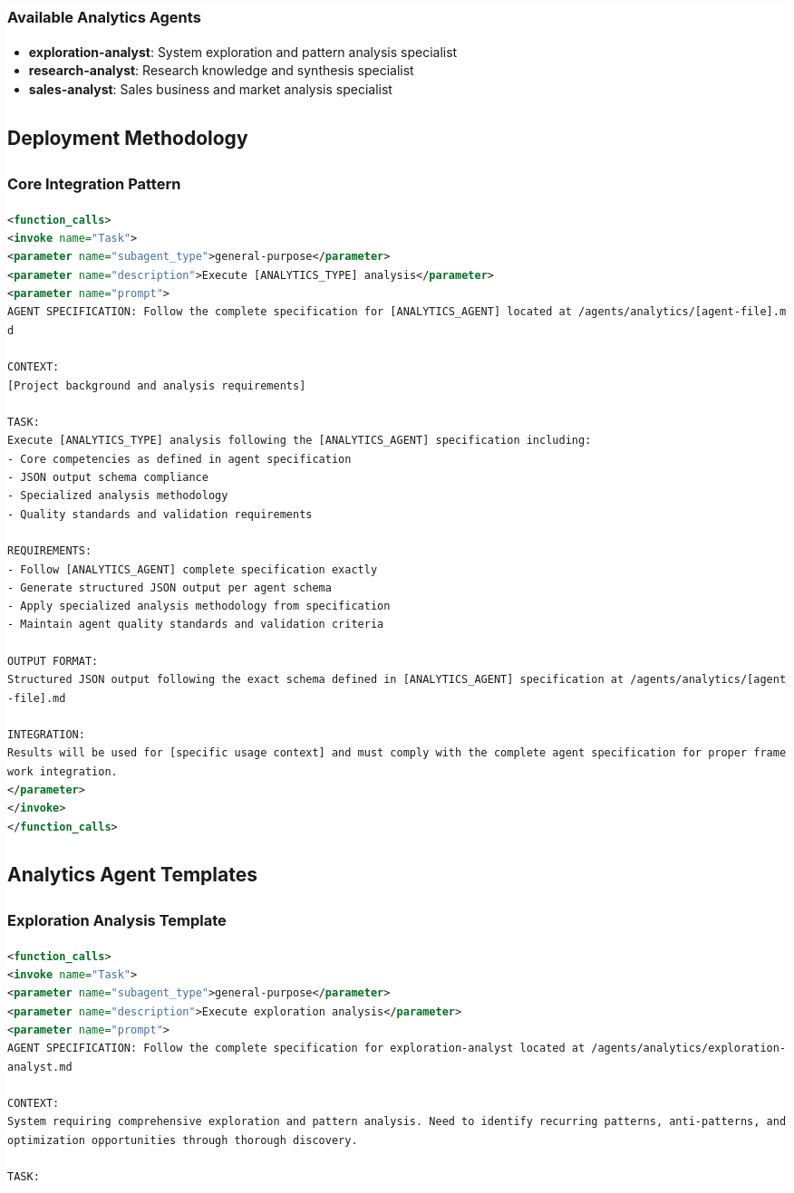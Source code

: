 ### Available Analytics Agents
- **exploration-analyst**: System exploration and pattern analysis specialist
- **research-analyst**: Research knowledge and synthesis specialist  
- **sales-analyst**: Sales business and market analysis specialist

## Deployment Methodology

### Core Integration Pattern
```xml
<function_calls>
<invoke name="Task">
<parameter name="subagent_type">general-purpose</parameter>
<parameter name="description">Execute [ANALYTICS_TYPE] analysis</parameter>
<parameter name="prompt">
AGENT SPECIFICATION: Follow the complete specification for [ANALYTICS_AGENT] located at /agents/analytics/[agent-file].md

CONTEXT:
[Project background and analysis requirements]

TASK:
Execute [ANALYTICS_TYPE] analysis following the [ANALYTICS_AGENT] specification including:
- Core competencies as defined in agent specification
- JSON output schema compliance
- Specialized analysis methodology
- Quality standards and validation requirements

REQUIREMENTS:
- Follow [ANALYTICS_AGENT] complete specification exactly
- Generate structured JSON output per agent schema
- Apply specialized analysis methodology from specification
- Maintain agent quality standards and validation criteria

OUTPUT FORMAT:
Structured JSON output following the exact schema defined in [ANALYTICS_AGENT] specification at /agents/analytics/[agent-file].md

INTEGRATION:
Results will be used for [specific usage context] and must comply with the complete agent specification for proper framework integration.
</parameter>
</invoke>
</function_calls>
```

## Analytics Agent Templates

### Exploration Analysis Template
```xml
<function_calls>
<invoke name="Task">
<parameter name="subagent_type">general-purpose</parameter>
<parameter name="description">Execute exploration analysis</parameter>
<parameter name="prompt">
AGENT SPECIFICATION: Follow the complete specification for exploration-analyst located at /agents/analytics/exploration-analyst.md

CONTEXT:
System requiring comprehensive exploration and pattern analysis. Need to identify recurring patterns, anti-patterns, and optimization opportunities through thorough discovery.

TASK:
```